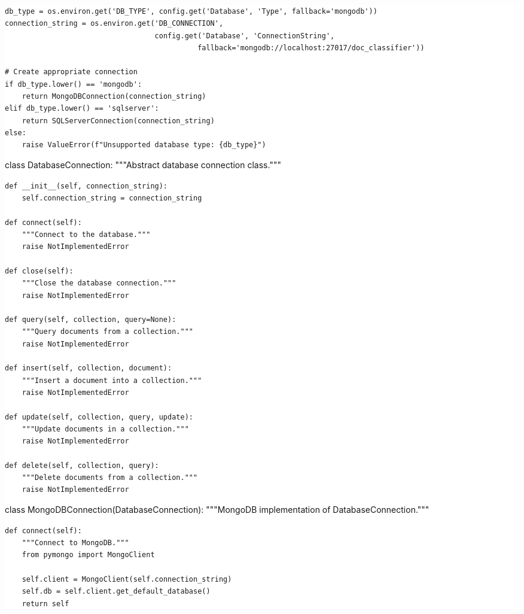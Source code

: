    db_type = os.environ.get('DB_TYPE', config.get('Database', 'Type', fallback='mongodb'))
    connection_string = os.environ.get('DB_CONNECTION', 
                                       config.get('Database', 'ConnectionString', 
                                                 fallback='mongodb://localhost:27017/doc_classifier'))
    
    # Create appropriate connection
    if db_type.lower() == 'mongodb':
        return MongoDBConnection(connection_string)
    elif db_type.lower() == 'sqlserver':
        return SQLServerConnection(connection_string)
    else:
        raise ValueError(f"Unsupported database type: {db_type}")


class DatabaseConnection:
    """Abstract database connection class."""
    
    def __init__(self, connection_string):
        self.connection_string = connection_string
        
    def connect(self):
        """Connect to the database."""
        raise NotImplementedError
    
    def close(self):
        """Close the database connection."""
        raise NotImplementedError
    
    def query(self, collection, query=None):
        """Query documents from a collection."""
        raise NotImplementedError
    
    def insert(self, collection, document):
        """Insert a document into a collection."""
        raise NotImplementedError
    
    def update(self, collection, query, update):
        """Update documents in a collection."""
        raise NotImplementedError
    
    def delete(self, collection, query):
        """Delete documents from a collection."""
        raise NotImplementedError


class MongoDBConnection(DatabaseConnection):
    """MongoDB implementation of DatabaseConnection."""
    
    def connect(self):
        """Connect to MongoDB."""
        from pymongo import MongoClient
        
        self.client = MongoClient(self.connection_string)
        self.db = self.client.get_default_database()
        return self
    